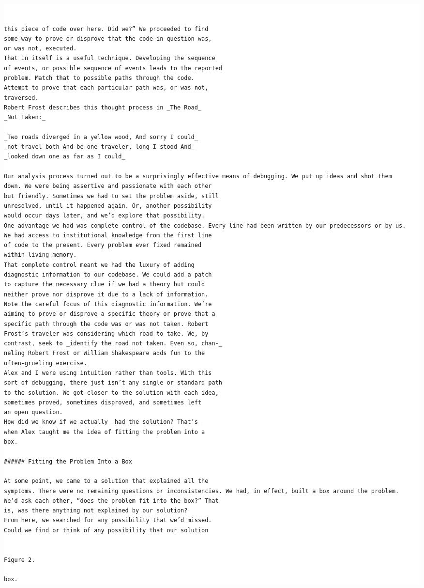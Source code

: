 ```


this piece of code over here. Did we?” We proceeded to find
some way to prove or disprove that the code in question was,
or was not, executed.
That in itself is a useful technique. Developing the sequence
of events, or possible sequence of events leads to the reported
problem. Match that to possible paths through the code.
Attempt to prove that each particular path was, or was not,
traversed.
Robert Frost describes this thought process in _The Road_
_Not Taken:_

_Two roads diverged in a yellow wood, And sorry I could_
_not travel both And be one traveler, long I stood And_
_looked down one as far as I could_

Our analysis process turned out to be a surprisingly effective means of debugging. We put up ideas and shot them
down. We were being assertive and passionate with each other
but friendly. Sometimes we had to set the problem aside, still
unresolved, until it happened again. Or, another possibility
would occur days later, and we’d explore that possibility.
One advantage we had was complete control of the codebase. Every line had been written by our predecessors or by us.
We had access to institutional knowledge from the first line
of code to the present. Every problem ever fixed remained
within living memory.
That complete control meant we had the luxury of adding
diagnostic information to our codebase. We could add a patch
to capture the necessary clue if we had a theory but could
neither prove nor disprove it due to a lack of information.
Note the careful focus of this diagnostic information. We’re
aiming to prove or disprove a specific theory or prove that a
specific path through the code was or was not taken. Robert
Frost’s traveler was considering which road to take. We, by
contrast, seek to _identify the road not taken. Even so, chan-_
neling Robert Frost or William Shakespeare adds fun to the
often-grueling exercise.
Alex and I were using intuition rather than tools. With this
sort of debugging, there just isn’t any single or standard path
to the solution. We got closer to the solution with each idea,
sometimes proved, sometimes disproved, and sometimes left
an open question.
How did we know if we actually _had the solution? That’s_
when Alex taught me the idea of fitting the problem into a
box.

###### Fitting the Problem Into a Box

At some point, we came to a solution that explained all the
symptoms. There were no remaining questions or inconsistencies. We had, in effect, built a box around the problem.
We’d ask each other, “does the problem fit into the box?” That
is, was there anything not explained by our solution?
From here, we searched for any possibility that we’d missed.
Could we find or think of any possibility that our solution


Figure 2.

box.

```